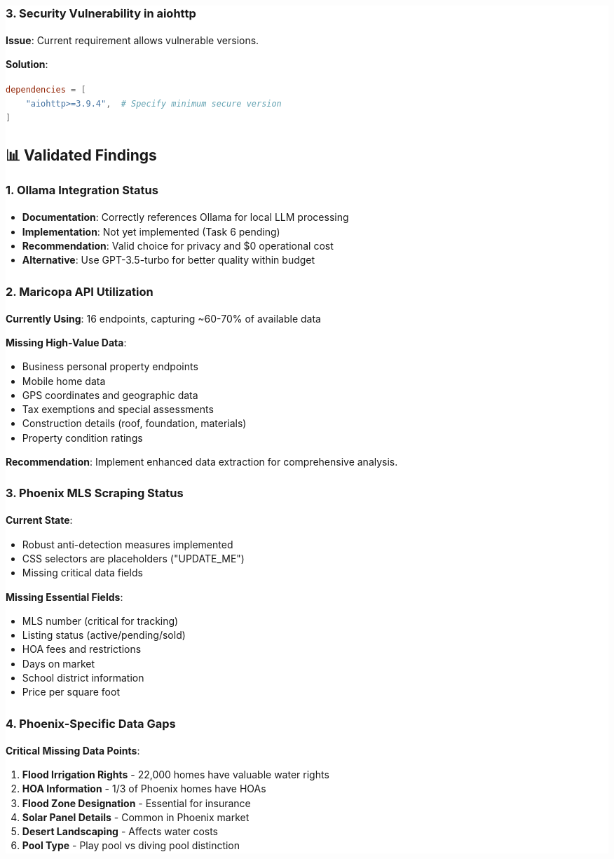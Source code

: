 ### 3. Security Vulnerability in aiohttp
**Issue**: Current requirement allows vulnerable versions.

**Solution**:
```toml
dependencies = [
    "aiohttp>=3.9.4",  # Specify minimum secure version
]
```

## 📊 Validated Findings

### 1. Ollama Integration Status
- **Documentation**: Correctly references Ollama for local LLM processing
- **Implementation**: Not yet implemented (Task 6 pending)
- **Recommendation**: Valid choice for privacy and $0 operational cost
- **Alternative**: Use GPT-3.5-turbo for better quality within budget

### 2. Maricopa API Utilization
**Currently Using**: 16 endpoints, capturing ~60-70% of available data

**Missing High-Value Data**:
- Business personal property endpoints
- Mobile home data
- GPS coordinates and geographic data
- Tax exemptions and special assessments
- Construction details (roof, foundation, materials)
- Property condition ratings

**Recommendation**: Implement enhanced data extraction for comprehensive analysis.

### 3. Phoenix MLS Scraping Status
**Current State**: 
- Robust anti-detection measures implemented
- CSS selectors are placeholders ("UPDATE_ME")
- Missing critical data fields

**Missing Essential Fields**:
- MLS number (critical for tracking)
- Listing status (active/pending/sold)
- HOA fees and restrictions
- Days on market
- School district information
- Price per square foot

### 4. Phoenix-Specific Data Gaps

**Critical Missing Data Points**:
1. **Flood Irrigation Rights** - 22,000 homes have valuable water rights
2. **HOA Information** - 1/3 of Phoenix homes have HOAs
3. **Flood Zone Designation** - Essential for insurance
4. **Solar Panel Details** - Common in Phoenix market
5. **Desert Landscaping** - Affects water costs
6. **Pool Type** - Play pool vs diving pool distinction
